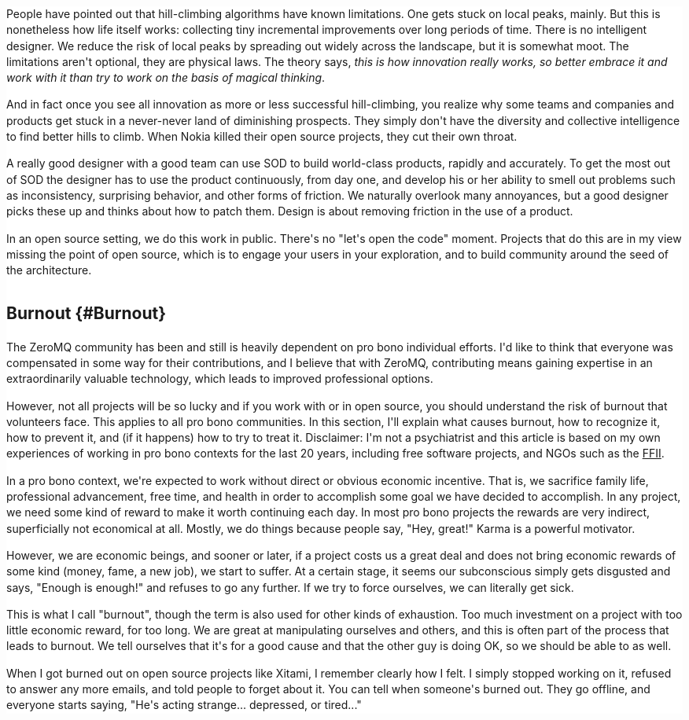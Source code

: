 People have pointed out that hill-climbing algorithms have known limitations. One gets stuck on local peaks, mainly. But this is nonetheless how life itself works: collecting tiny incremental improvements over long periods of time. There is no intelligent designer. We reduce the risk of local peaks by spreading out widely across the landscape, but it is somewhat moot. The limitations aren't optional, they are physical laws. The theory says, *this is how innovation really works, so better embrace it and work with it than try to work on the basis of magical thinking*.

And in fact once you see all innovation as more or less successful hill-climbing, you realize why some teams and companies and products get stuck in a never-never land of diminishing prospects. They simply don't have the diversity and collective intelligence to find better hills to climb. When Nokia killed their open source projects, they cut their own throat.

A really good designer with a good team can use SOD to build world-class products, rapidly and accurately. To get the most out of SOD the designer has to use the product continuously, from day one, and develop his or her ability to smell out problems such as inconsistency, surprising behavior, and other forms of friction. We naturally overlook many annoyances, but a good designer picks these up and thinks about how to patch them. Design is about removing friction in the use of a product.

In an open source setting, we do this work in public. There's no "let's open the code" moment. Projects that do this are in my view missing the point of open source, which is to engage your users in your exploration, and to build community around the seed of the architecture.

## Burnout {#Burnout}

The ZeroMQ community has been and still is heavily dependent on pro bono individual efforts. I'd like to think that everyone was compensated in some way for their contributions, and I believe that with ZeroMQ, contributing means gaining expertise in an extraordinarily valuable technology, which leads to improved professional options.

However, not all projects will be so lucky and if you work with or in open source, you should understand the risk of burnout that volunteers face. This applies to all pro bono communities. In this section, I'll explain what causes burnout, how to recognize it, how to prevent it, and (if it happens) how to try to treat it. Disclaimer: I'm not a psychiatrist and this article is based on my own experiences of working in pro bono contexts for the last 20 years, including free software projects, and NGOs such as the [FFII](http://www.ffii.org).

In a pro bono context, we're expected to work without direct or obvious economic incentive. That is, we sacrifice family life, professional advancement, free time, and health in order to accomplish some goal we have decided to accomplish. In any project, we need some kind of reward to make it worth continuing each day. In most pro bono projects the rewards are very indirect, superficially not economical at all. Mostly, we do things because people say, "Hey, great!" Karma is a powerful motivator.

However, we are economic beings, and sooner or later, if a project costs us a great deal and does not bring economic rewards of some kind (money, fame, a new job), we start to suffer. At a certain stage, it seems our subconscious simply gets disgusted and says, "Enough is enough!" and refuses to go any further. If we try to force ourselves, we can literally get sick.

This is what I call "burnout", though the term is also used for other kinds of exhaustion. Too much investment on a project with too little economic reward, for too long. We are great at manipulating ourselves and others, and this is often part of the process that leads to burnout. We tell ourselves that it's for a good cause and that the other guy is doing OK, so we should be able to as well.

When I got burned out on open source projects like Xitami, I remember clearly how I felt. I simply stopped working on it, refused to answer any more emails, and told people to forget about it. You can tell when someone's burned out. They go offline, and everyone starts saying, "He's acting strange... depressed, or tired..."
